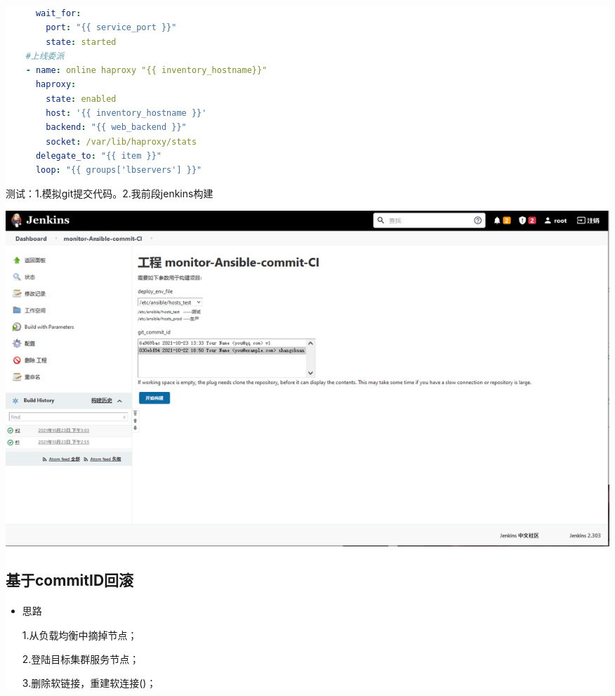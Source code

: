 ```yaml
      wait_for:
        port: "{{ service_port }}"
        state: started
    #上线委派
    - name: online haproxy "{{ inventory_hostname}}"
      haproxy:
        state: enabled
        host: '{{ inventory_hostname }}'
        backend: "{{ web_backend }}"
        socket: /var/lib/haproxy/stats
      delegate_to: "{{ item }}"
      loop: "{{ groups['lbservers'] }}"

```

测试：1.模拟git提交代码。2.我前段jenkins构建

![](image/image_JPjBAvJtw6.png)

## 基于commitID回滚

-   思路

    1.从负载均衡中摘掉节点；

    2.登陆目标集群服务节点；

    3.删除软链接，重建软连接()；
